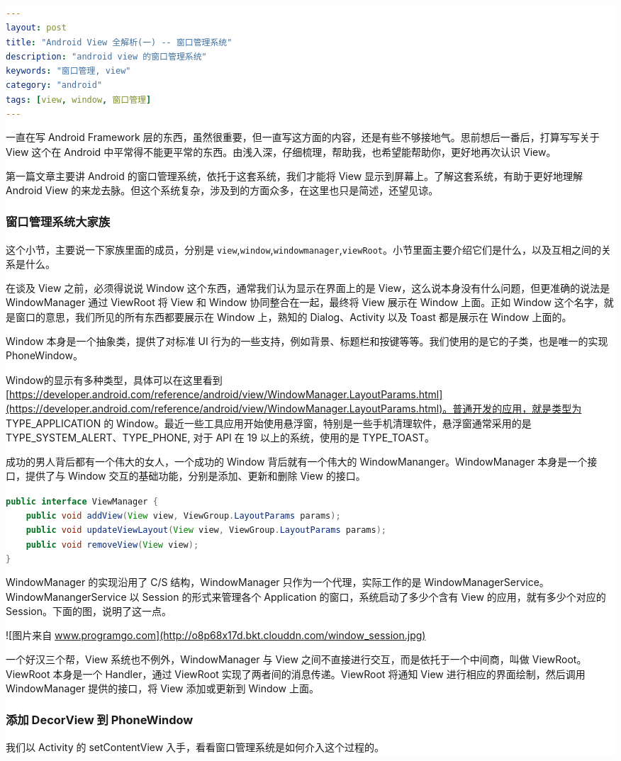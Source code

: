 ```yaml
---
layout: post
title: "Android View 全解析(一) -- 窗口管理系统"
description: "android view 的窗口管理系统"
keywords: "窗口管理, view"
category: "android"
tags: [view, window, 窗口管理]
---
```



一直在写 Android Framework 层的东西，虽然很重要，但一直写这方面的内容，还是有些不够接地气。思前想后一番后，打算写写关于 View 这个在 Android 中平常得不能更平常的东西。由浅入深，仔细梳理，帮助我，也希望能帮助你，更好地再次认识 View。

第一篇文章主要讲 Android 的窗口管理系统，依托于这套系统，我们才能将 View 显示到屏幕上。了解这套系统，有助于更好地理解 Android View 的来龙去脉。但这个系统复杂，涉及到的方面众多，在这里也只是简述，还望见谅。



### 窗口管理系统大家族

这个小节，主要说一下家族里面的成员，分别是 `view`,`window`,`windowmanager`,`viewRoot`。小节里面主要介绍它们是什么，以及互相之间的关系是什么。

在谈及 View 之前，必须得说说 Window 这个东西，通常我们认为显示在界面上的是 View，这么说本身没有什么问题，但更准确的说法是 WindowManager 通过 ViewRoot 将 View 和 Window 协同整合在一起，最终将 View 展示在 Window 上面。正如 Window 这个名字，就是窗口的意思，我们所见的所有东西都要展示在 Window 上，熟知的 Dialog、Activity 以及 Toast 都是展示在 Window 上面的。

Window 本身是一个抽象类，提供了对标准 UI 行为的一些支持，例如背景、标题栏和按键等等。我们使用的是它的子类，也是唯一的实现 PhoneWindow。

Window的显示有多种类型，具体可以在这里看到 [https://developer.android.com/reference/android/view/WindowManager.LayoutParams.html](https://developer.android.com/reference/android/view/WindowManager.LayoutParams.html)。普通开发的应用，就是类型为 TYPE_APPLICATION 的 Window。最近一些工具应用开始使用悬浮窗，特别是一些手机清理软件，悬浮窗通常采用的是 TYPE_SYSTEM_ALERT、TYPE_PHONE, 对于 API 在 19 以上的系统，使用的是 TYPE_TOAST。

成功的男人背后都有一个伟大的女人，一个成功的 Window 背后就有一个伟大的 WindowMananger。WindowManager 本身是一个接口，提供了与 Window 交互的基础功能，分别是添加、更新和删除 View 的接口。

```java
public interface ViewManager {
    public void addView(View view, ViewGroup.LayoutParams params);
    public void updateViewLayout(View view, ViewGroup.LayoutParams params);
    public void removeView(View view);
}
```

WindowManager 的实现沿用了 C/S 结构，WindowManager 只作为一个代理，实际工作的是 WindowManagerService。WindowManangerService 以 Session 的形式来管理各个 Application 的窗口，系统启动了多少个含有 View 的应用，就有多少个对应的 Session。下面的图，说明了这一点。

![图片来自 www.programgo.com](http://o8p68x17d.bkt.clouddn.com/window_session.jpg)

一个好汉三个帮，View 系统也不例外，WindowManager 与 View 之间不直接进行交互，而是依托于一个中间商，叫做 ViewRoot。ViewRoot 本身是一个 Handler，通过 ViewRoot 实现了两者间的消息传递。ViewRoot 将通知 View 进行相应的界面绘制，然后调用 WindowManager 提供的接口，将 View 添加或更新到 Window 上面。

### 添加 DecorView 到 PhoneWindow

我们以 Activity 的 setContentView 入手，看看窗口管理系统是如何介入这个过程的。
